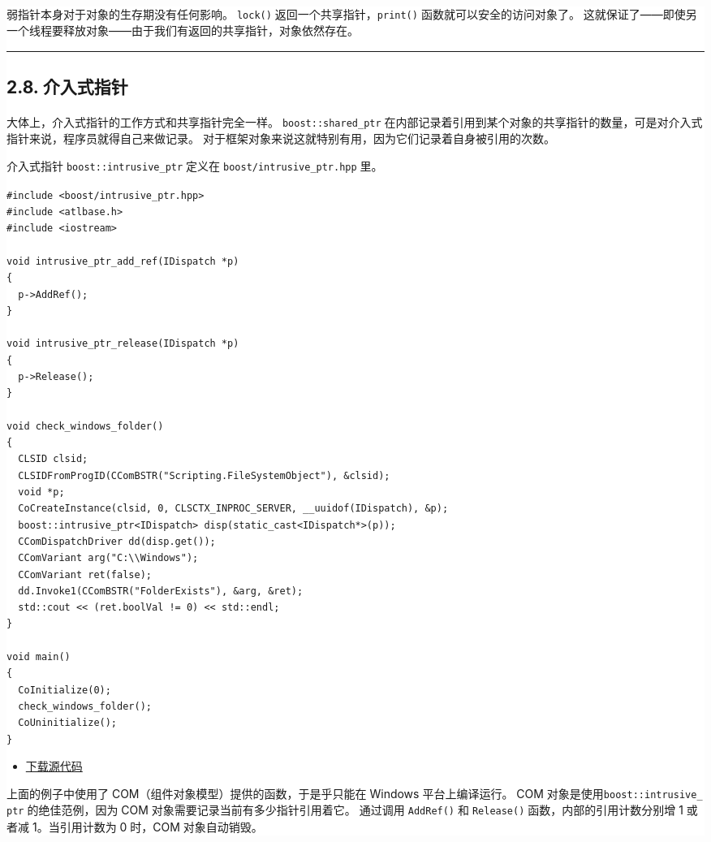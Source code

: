 弱指针本身对于对象的生存期没有任何影响。 `lock()` 返回一个共享指针，`print()` 函数就可以安全的访问对象了。 这就保证了——即使另一个线程要释放对象——由于我们有返回的共享指针，对象依然存在。

* * *

## 2.8. 介入式指针

大体上，介入式指针的工作方式和共享指针完全一样。 `boost::shared_ptr` 在内部记录着引用到某个对象的共享指针的数量，可是对介入式指针来说，程序员就得自己来做记录。 对于框架对象来说这就特别有用，因为它们记录着自身被引用的次数。

介入式指针 `boost::intrusive_ptr` 定义在 `boost/intrusive_ptr.hpp` 里。

~~~
#include <boost/intrusive_ptr.hpp> 
#include <atlbase.h> 
#include <iostream> 

void intrusive_ptr_add_ref(IDispatch *p) 
{ 
  p->AddRef(); 
} 

void intrusive_ptr_release(IDispatch *p) 
{ 
  p->Release(); 
} 

void check_windows_folder() 
{ 
  CLSID clsid; 
  CLSIDFromProgID(CComBSTR("Scripting.FileSystemObject"), &clsid); 
  void *p; 
  CoCreateInstance(clsid, 0, CLSCTX_INPROC_SERVER, __uuidof(IDispatch), &p); 
  boost::intrusive_ptr<IDispatch> disp(static_cast<IDispatch*>(p)); 
  CComDispatchDriver dd(disp.get()); 
  CComVariant arg("C:\\Windows"); 
  CComVariant ret(false); 
  dd.Invoke1(CComBSTR("FolderExists"), &arg, &ret); 
  std::cout << (ret.boolVal != 0) << std::endl; 
} 

void main() 
{ 
  CoInitialize(0); 
  check_windows_folder(); 
  CoUninitialize(); 
} 
~~~

*   [下载源代码](http://zh.highscore.de/cpp/boost/src/2.8.1/main.cpp)

上面的例子中使用了 COM（组件对象模型）提供的函数，于是乎只能在 Windows 平台上编译运行。 COM 对象是使用`boost::intrusive_ptr` 的绝佳范例，因为 COM 对象需要记录当前有多少指针引用着它。 通过调用 `AddRef()` 和 `Release()` 函数，内部的引用计数分别增 1 或者减 1。当引用计数为 0 时，COM 对象自动销毁。
